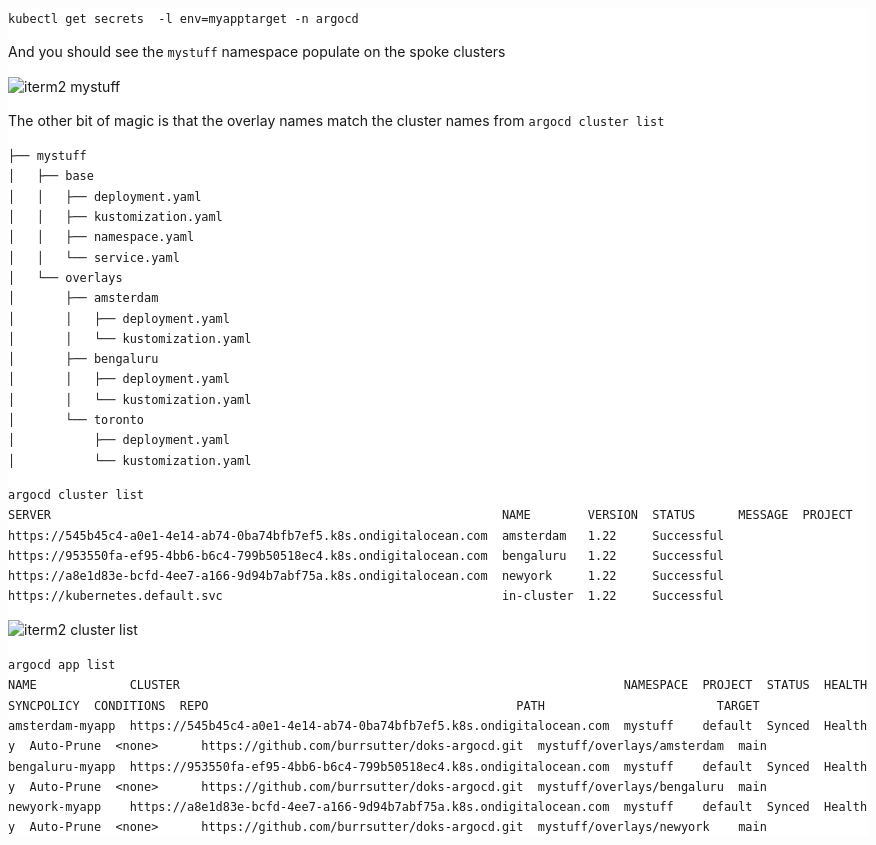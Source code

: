 ```
kubectl get secrets  -l env=myapptarget -n argocd
```

And you should see the `mystuff` namespace populate on the spoke clusters

![iterm2 mystuff](images/iterm2-setup-3.png)

The other bit of magic is that the overlay names match the cluster names from `argocd cluster list`


```
├── mystuff
│   ├── base
│   │   ├── deployment.yaml
│   │   ├── kustomization.yaml
│   │   ├── namespace.yaml
│   │   └── service.yaml
│   └── overlays
│       ├── amsterdam
│       │   ├── deployment.yaml
│       │   └── kustomization.yaml
│       ├── bengaluru
│       │   ├── deployment.yaml
│       │   └── kustomization.yaml
│       └── toronto
│           ├── deployment.yaml
│           └── kustomization.yaml
```


```
argocd cluster list
SERVER                                                               NAME        VERSION  STATUS      MESSAGE  PROJECT
https://545b45c4-a0e1-4e14-ab74-0ba74bfb7ef5.k8s.ondigitalocean.com  amsterdam   1.22     Successful
https://953550fa-ef95-4bb6-b6c4-799b50518ec4.k8s.ondigitalocean.com  bengaluru   1.22     Successful
https://a8e1d83e-bcfd-4ee7-a166-9d94b7abf75a.k8s.ondigitalocean.com  newyork     1.22     Successful
https://kubernetes.default.svc                                       in-cluster  1.22     Successful
```


![iterm2 cluster list](images/iterm2-setup-4.png)


```
argocd app list
NAME             CLUSTER                                                              NAMESPACE  PROJECT  STATUS  HEALTH   SYNCPOLICY  CONDITIONS  REPO                                           PATH                        TARGET
amsterdam-myapp  https://545b45c4-a0e1-4e14-ab74-0ba74bfb7ef5.k8s.ondigitalocean.com  mystuff    default  Synced  Healthy  Auto-Prune  <none>      https://github.com/burrsutter/doks-argocd.git  mystuff/overlays/amsterdam  main
bengaluru-myapp  https://953550fa-ef95-4bb6-b6c4-799b50518ec4.k8s.ondigitalocean.com  mystuff    default  Synced  Healthy  Auto-Prune  <none>      https://github.com/burrsutter/doks-argocd.git  mystuff/overlays/bengaluru  main
newyork-myapp    https://a8e1d83e-bcfd-4ee7-a166-9d94b7abf75a.k8s.ondigitalocean.com  mystuff    default  Synced  Healthy  Auto-Prune  <none>      https://github.com/burrsutter/doks-argocd.git  mystuff/overlays/newyork    main
```
